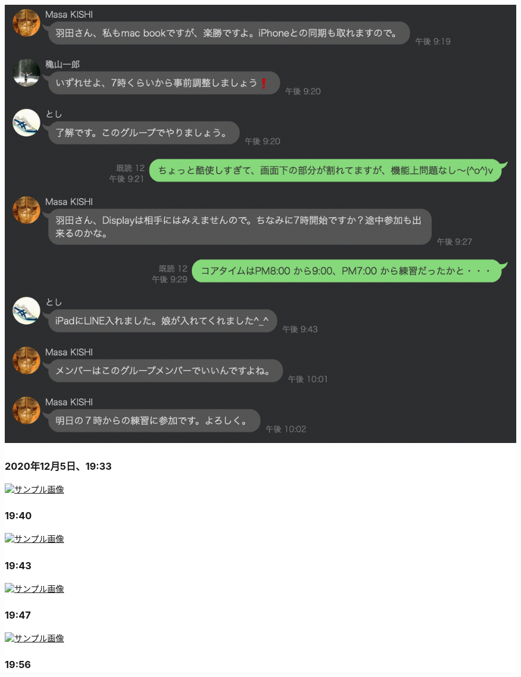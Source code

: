 <a href="20201205_003.png" data-lightbox="abc"><img src="20201205_003.png" alt="サンプル画像" width="900" /></a>
<h3><span class="white">2020年12月5日、19:33</span></h3>
<a href="20201205_015.png" data-lightbox="abc"><img src="20201205_015.png" alt="サンプル画像" width="900" /></a>
<h3><span class="white">19:40</span></h3>
<a href="20201205_016.png" data-lightbox="abc"><img src="20201205_016.png" alt="サンプル画像" width="900" /></a>
<h3><span class="white">19:43</span></h3>
<a href="20201205_017.png" data-lightbox="abc"><img src="20201205_017.png" alt="サンプル画像" width="900" /></a>
<h3><span class="white">19:47</span></h3>
<a href="20201205_018.png" data-lightbox="abc"><img src="20201205_018.png" alt="サンプル画像" width="900" /></a>
<h3><span class="white">19:56</span></h3>